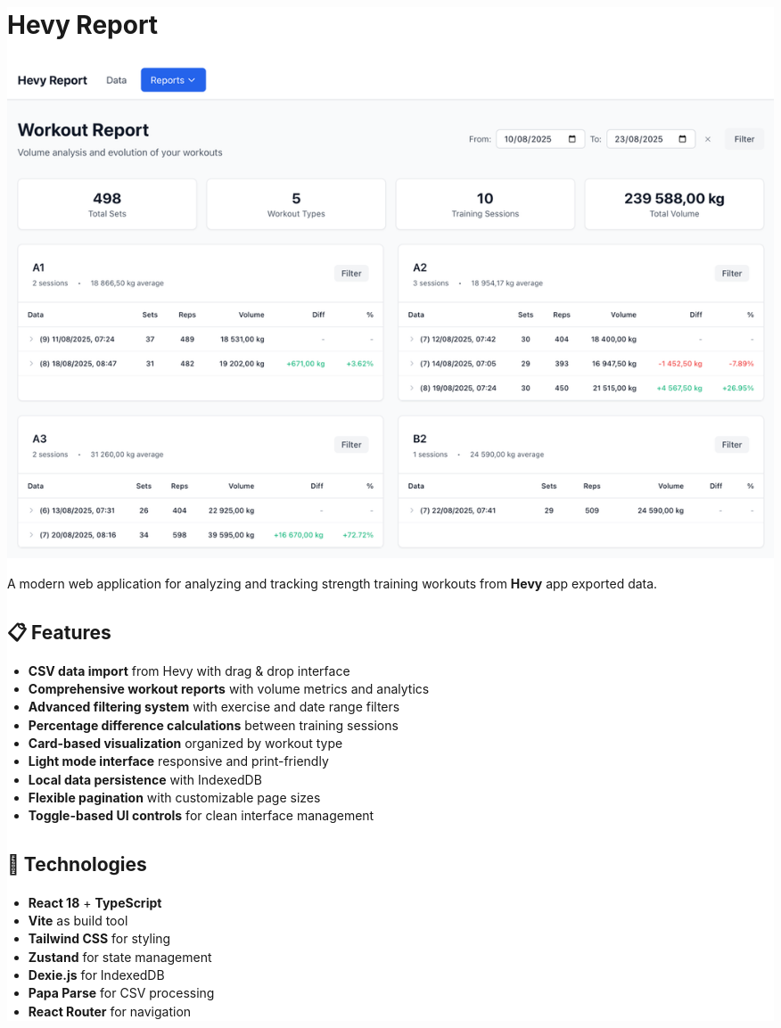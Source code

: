 # Hevy Report

![Hevy Report Screenshot](./resources/app-screenshot.png)

A modern web application for analyzing and tracking strength training workouts from **Hevy** app exported data.

## 📋 Features

- **CSV data import** from Hevy with drag & drop interface
- **Comprehensive workout reports** with volume metrics and analytics
- **Advanced filtering system** with exercise and date range filters
- **Percentage difference calculations** between training sessions
- **Card-based visualization** organized by workout type
- **Light mode interface** responsive and print-friendly
- **Local data persistence** with IndexedDB
- **Flexible pagination** with customizable page sizes
- **Toggle-based UI controls** for clean interface management

## 🚀 Technologies

- **React 18** + **TypeScript**
- **Vite** as build tool
- **Tailwind CSS** for styling
- **Zustand** for state management
- **Dexie.js** for IndexedDB
- **Papa Parse** for CSV processing
- **React Router** for navigation
